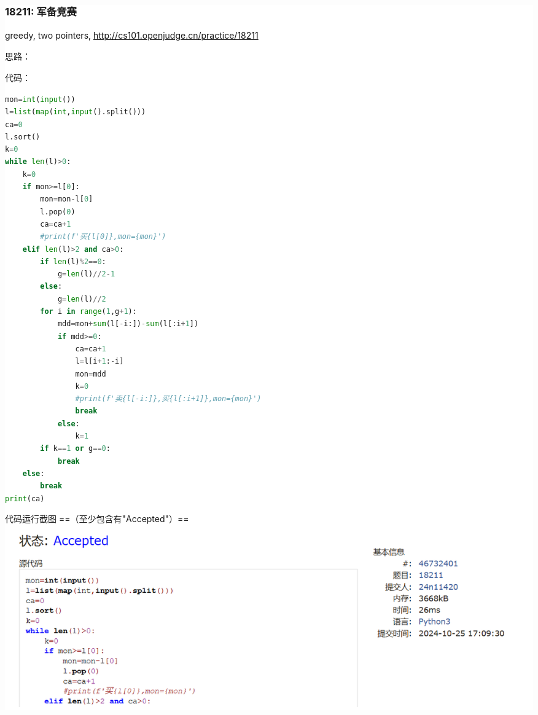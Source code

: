 


### 18211: 军备竞赛

greedy, two pointers, http://cs101.openjudge.cn/practice/18211

思路：



代码：

```python
mon=int(input())
l=list(map(int,input().split()))
ca=0
l.sort()
k=0
while len(l)>0:
    k=0
    if mon>=l[0]:
        mon=mon-l[0]
        l.pop(0)
        ca=ca+1
        #print(f'买{l[0]},mon={mon}')
    elif len(l)>2 and ca>0:
        if len(l)%2==0:
            g=len(l)//2-1
        else:
            g=len(l)//2
        for i in range(1,g+1):
            mdd=mon+sum(l[-i:])-sum(l[:i+1])
            if mdd>=0:
                ca=ca+1
                l=l[i+1:-i]
                mon=mdd
                k=0
                #print(f'卖{l[-i:]},买{l[:i+1]},mon={mon}')
                break
            else:
                k=1
        if k==1 or g==0:
            break
    else:
        break
print(ca)
```



代码运行截图 ==（至少包含有"Accepted"）==
![hi](jbjs.png)
